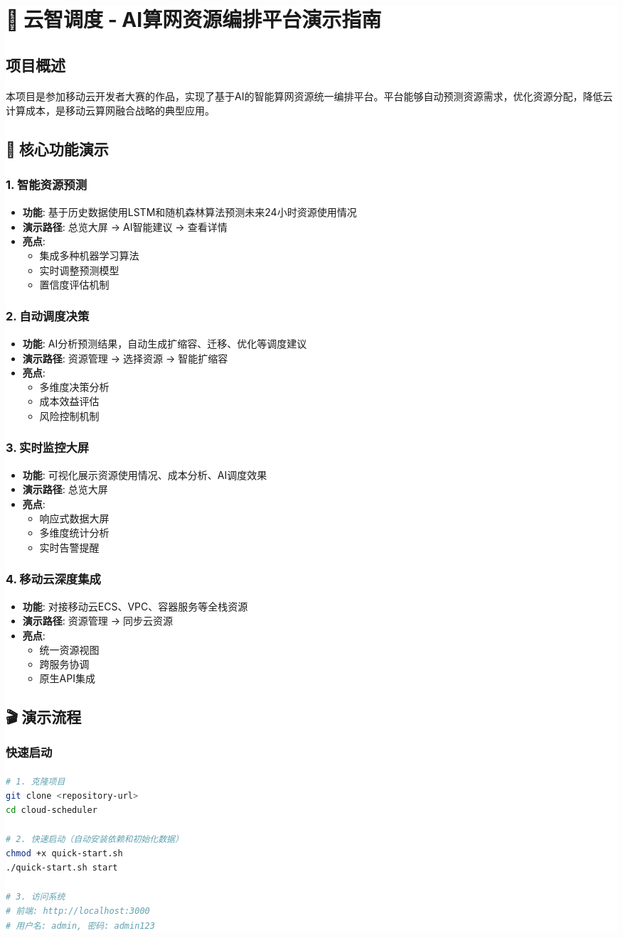 # 🚀 云智调度 - AI算网资源编排平台演示指南

## 项目概述

本项目是参加移动云开发者大赛的作品，实现了基于AI的智能算网资源统一编排平台。平台能够自动预测资源需求，优化资源分配，降低云计算成本，是移动云算网融合战略的典型应用。

## 🎯 核心功能演示

### 1. 智能资源预测
- **功能**: 基于历史数据使用LSTM和随机森林算法预测未来24小时资源使用情况
- **演示路径**: 总览大屏 → AI智能建议 → 查看详情
- **亮点**: 
  - 集成多种机器学习算法
  - 实时调整预测模型
  - 置信度评估机制

### 2. 自动调度决策
- **功能**: AI分析预测结果，自动生成扩缩容、迁移、优化等调度建议
- **演示路径**: 资源管理 → 选择资源 → 智能扩缩容
- **亮点**:
  - 多维度决策分析
  - 成本效益评估
  - 风险控制机制

### 3. 实时监控大屏
- **功能**: 可视化展示资源使用情况、成本分析、AI调度效果
- **演示路径**: 总览大屏
- **亮点**:
  - 响应式数据大屏
  - 多维度统计分析
  - 实时告警提醒

### 4. 移动云深度集成
- **功能**: 对接移动云ECS、VPC、容器服务等全栈资源
- **演示路径**: 资源管理 → 同步云资源
- **亮点**:
  - 统一资源视图
  - 跨服务协调
  - 原生API集成

## 🎬 演示流程

### 快速启动
```bash
# 1. 克隆项目
git clone <repository-url>
cd cloud-scheduler

# 2. 快速启动（自动安装依赖和初始化数据）
chmod +x quick-start.sh
./quick-start.sh start

# 3. 访问系统
# 前端: http://localhost:3000
# 用户名: admin, 密码: admin123
```
